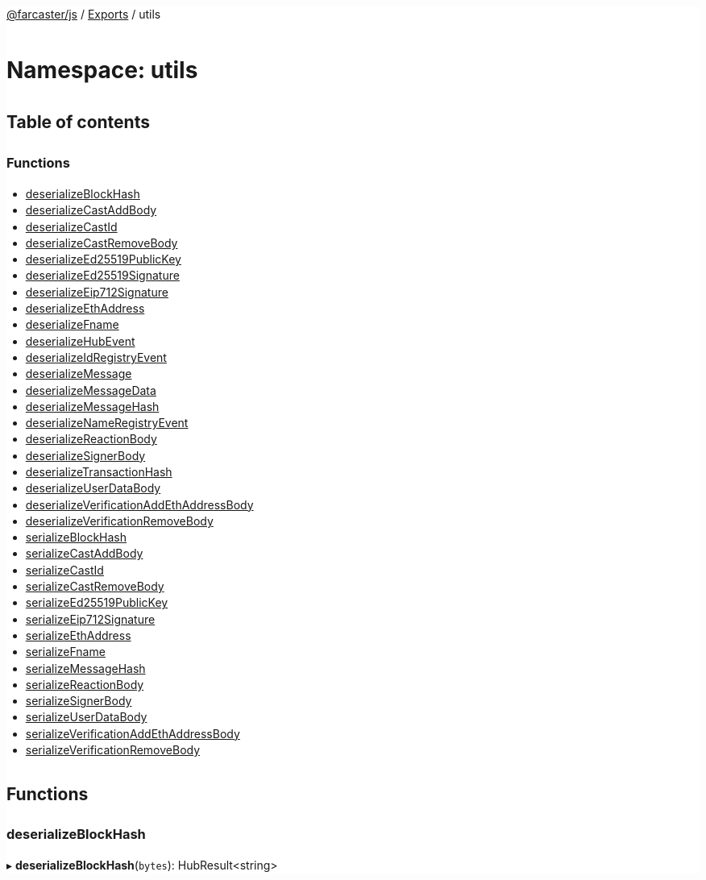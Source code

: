 [@farcaster/js](../README.md) / [Exports](../modules.md) / utils

# Namespace: utils

## Table of contents

### Functions

- [deserializeBlockHash](utils.md#deserializeblockhash)
- [deserializeCastAddBody](utils.md#deserializecastaddbody)
- [deserializeCastId](utils.md#deserializecastid)
- [deserializeCastRemoveBody](utils.md#deserializecastremovebody)
- [deserializeEd25519PublicKey](utils.md#deserializeed25519publickey)
- [deserializeEd25519Signature](utils.md#deserializeed25519signature)
- [deserializeEip712Signature](utils.md#deserializeeip712signature)
- [deserializeEthAddress](utils.md#deserializeethaddress)
- [deserializeFname](utils.md#deserializefname)
- [deserializeHubEvent](utils.md#deserializehubevent)
- [deserializeIdRegistryEvent](utils.md#deserializeidregistryevent)
- [deserializeMessage](utils.md#deserializemessage)
- [deserializeMessageData](utils.md#deserializemessagedata)
- [deserializeMessageHash](utils.md#deserializemessagehash)
- [deserializeNameRegistryEvent](utils.md#deserializenameregistryevent)
- [deserializeReactionBody](utils.md#deserializereactionbody)
- [deserializeSignerBody](utils.md#deserializesignerbody)
- [deserializeTransactionHash](utils.md#deserializetransactionhash)
- [deserializeUserDataBody](utils.md#deserializeuserdatabody)
- [deserializeVerificationAddEthAddressBody](utils.md#deserializeverificationaddethaddressbody)
- [deserializeVerificationRemoveBody](utils.md#deserializeverificationremovebody)
- [serializeBlockHash](utils.md#serializeblockhash)
- [serializeCastAddBody](utils.md#serializecastaddbody)
- [serializeCastId](utils.md#serializecastid)
- [serializeCastRemoveBody](utils.md#serializecastremovebody)
- [serializeEd25519PublicKey](utils.md#serializeed25519publickey)
- [serializeEip712Signature](utils.md#serializeeip712signature)
- [serializeEthAddress](utils.md#serializeethaddress)
- [serializeFname](utils.md#serializefname)
- [serializeMessageHash](utils.md#serializemessagehash)
- [serializeReactionBody](utils.md#serializereactionbody)
- [serializeSignerBody](utils.md#serializesignerbody)
- [serializeUserDataBody](utils.md#serializeuserdatabody)
- [serializeVerificationAddEthAddressBody](utils.md#serializeverificationaddethaddressbody)
- [serializeVerificationRemoveBody](utils.md#serializeverificationremovebody)

## Functions

### deserializeBlockHash

▸ **deserializeBlockHash**(`bytes`): HubResult<string\>
